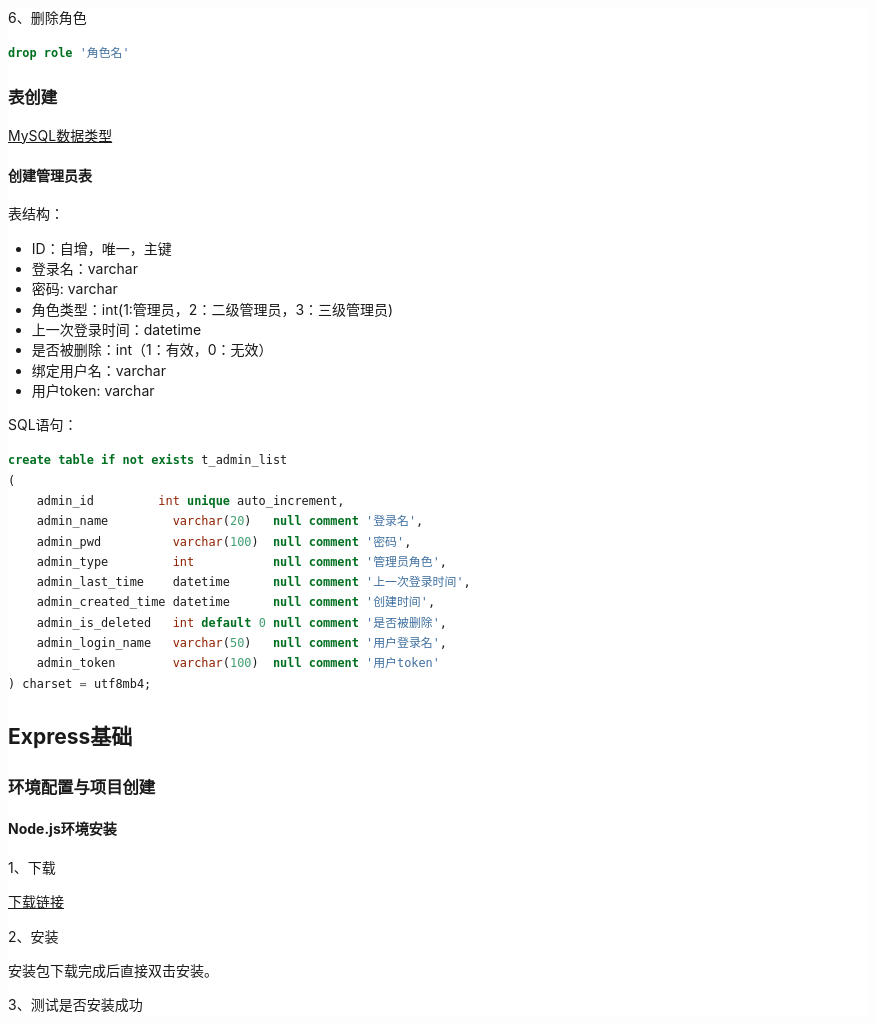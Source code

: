 6、删除角色

````sql
drop role '角色名'
````

### 表创建

[MySQL数据类型](https://www.runoob.com/mysql/mysql-data-types.html)

#### 创建管理员表

表结构：

* ID：自增，唯一，主键
* 登录名：varchar
* 密码: varchar
* 角色类型：int(1:管理员，2：二级管理员，3：三级管理员)
* 上一次登录时间：datetime
* 是否被删除：int（1：有效，0：无效）
* 绑定用户名：varchar
* 用户token: varchar

SQL语句：

```sql
create table if not exists t_admin_list
(
    admin_id         int unique auto_increment,
    admin_name         varchar(20)   null comment '登录名',
    admin_pwd          varchar(100)  null comment '密码',
    admin_type         int           null comment '管理员角色',
    admin_last_time    datetime      null comment '上一次登录时间',
    admin_created_time datetime      null comment '创建时间',
    admin_is_deleted   int default 0 null comment '是否被删除',
    admin_login_name   varchar(50)   null comment '用户登录名',
    admin_token        varchar(100)  null comment '用户token'
) charset = utf8mb4;
```

## Express基础

### 环境配置与项目创建

#### Node.js环境安装

1、下载

[下载链接](https://nodejs.org/zh-cn/)

2、安装

安装包下载完成后直接双击安装。

3、测试是否安装成功
